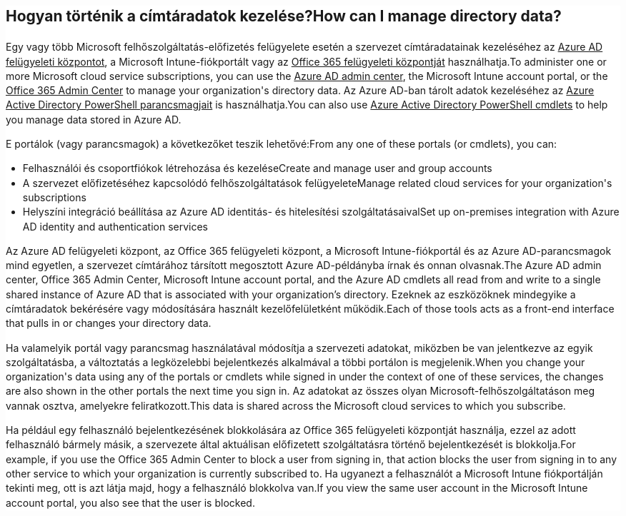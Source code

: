 ## <a name="how-can-i-manage-directory-data"></a><span data-ttu-id="21303-148">Hogyan történik a címtáradatok kezelése?</span><span class="sxs-lookup"><span data-stu-id="21303-148">How can I manage directory data?</span></span>
<span data-ttu-id="21303-149">Egy vagy több Microsoft felhőszolgáltatás-előfizetés felügyelete esetén a szervezet címtáradatainak kezeléséhez az [Azure AD felügyeleti központot](https://aad.portal.azure.com), a Microsoft Intune-fiókportált vagy az [Office 365 felügyeleti központját](https://portal.office.com/) használhatja.</span><span class="sxs-lookup"><span data-stu-id="21303-149">To administer one or more Microsoft cloud service subscriptions, you can use the [Azure AD admin center](https://aad.portal.azure.com), the Microsoft Intune account portal, or the [Office 365 Admin Center](https://portal.office.com/) to manage your organization's directory data.</span></span> <span data-ttu-id="21303-150">Az Azure AD-ban tárolt adatok kezeléséhez az [Azure Active Directory PowerShell parancsmagjait](https://docs.microsoft.com/powershell/azure/active-directory) is használhatja.</span><span class="sxs-lookup"><span data-stu-id="21303-150">You can also use [Azure Active Directory PowerShell cmdlets](https://docs.microsoft.com/powershell/azure/active-directory) to help you manage data stored in Azure AD.</span></span>

<span data-ttu-id="21303-151">E portálok (vagy parancsmagok) a következőket teszik lehetővé:</span><span class="sxs-lookup"><span data-stu-id="21303-151">From any one of these portals (or cmdlets), you can:</span></span>

* <span data-ttu-id="21303-152">Felhasználói és csoportfiókok létrehozása és kezelése</span><span class="sxs-lookup"><span data-stu-id="21303-152">Create and manage user and group accounts</span></span>
* <span data-ttu-id="21303-153">A szervezet előfizetéséhez kapcsolódó felhőszolgáltatások felügyelete</span><span class="sxs-lookup"><span data-stu-id="21303-153">Manage related cloud services for your organization's subscriptions</span></span>
* <span data-ttu-id="21303-154">Helyszíni integráció beállítása az Azure AD identitás- és hitelesítési szolgáltatásaival</span><span class="sxs-lookup"><span data-stu-id="21303-154">Set up on-premises integration with Azure AD identity and authentication services</span></span>

<span data-ttu-id="21303-155">Az Azure AD felügyeleti központ, az Office 365 felügyeleti központ, a Microsoft Intune-fiókportál és az Azure AD-parancsmagok mind egyetlen, a szervezet címtárához társított megosztott Azure AD-példányba írnak és onnan olvasnak.</span><span class="sxs-lookup"><span data-stu-id="21303-155">The Azure AD admin center, Office 365 Admin Center, Microsoft Intune account portal, and the Azure AD cmdlets all read from and write to a single shared instance of Azure AD that is associated with your organization’s directory.</span></span> <span data-ttu-id="21303-156">Ezeknek az eszközöknek mindegyike a címtáradatok bekérésére vagy módosítására használt kezelőfelületként működik.</span><span class="sxs-lookup"><span data-stu-id="21303-156">Each of those tools acts as a front-end interface that pulls in or changes your directory data.</span></span>

<span data-ttu-id="21303-157">Ha valamelyik portál vagy parancsmag használatával módosítja a szervezeti adatokat, miközben be van jelentkezve az egyik szolgáltatásba, a változtatás a legközelebbi bejelentkezés alkalmával a többi portálon is megjelenik.</span><span class="sxs-lookup"><span data-stu-id="21303-157">When you change your organization's data using any of the portals or cmdlets while signed in under the context of one of these services, the changes are also shown in the other portals the next time you sign in.</span></span> <span data-ttu-id="21303-158">Az adatokat az összes olyan Microsoft-felhőszolgáltatáson meg vannak osztva, amelyekre feliratkozott.</span><span class="sxs-lookup"><span data-stu-id="21303-158">This data is shared across the Microsoft cloud services to which you subscribe.</span></span>

<span data-ttu-id="21303-159">Ha például egy felhasználó bejelentkezésének blokkolására az Office 365 felügyeleti központját használja, ezzel az adott felhasználó bármely másik, a szervezete által aktuálisan előfizetett szolgáltatásra történő bejelentkezését is blokkolja.</span><span class="sxs-lookup"><span data-stu-id="21303-159">For example, if you use the Office 365 Admin Center to block a user from signing in, that action blocks the user from signing in to any other service to which your organization is currently subscribed to.</span></span> <span data-ttu-id="21303-160">Ha ugyanezt a felhasználót a Microsoft Intune fiókportálján tekinti meg, ott is azt látja majd, hogy a felhasználó blokkolva van.</span><span class="sxs-lookup"><span data-stu-id="21303-160">If you view the same user account in the Microsoft Intune account portal, you also see that the user is blocked.</span></span>
